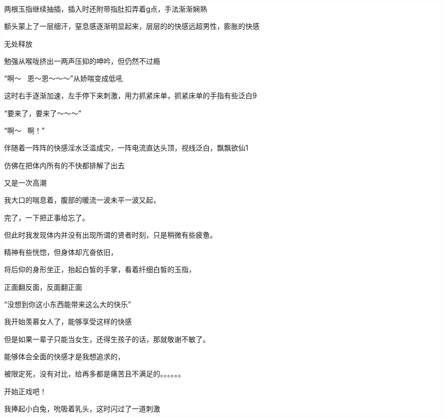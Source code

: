 

两根玉指继续抽插，插入时还附带指肚扣弄着g点，手法渐渐娴熟



额头蒙上了一层细汗，窒息感逐渐明显起来，层层的的快感远超男性，膨胀的快感

无处释放



勉强从喉咙挤出一两声压抑的呻吟，但仍然不过瘾



“啊～   恩～恩～～～”从娇喘变成低吼

这时右手逐渐加速，左手停下来刺激，用力抓紧床单，抓紧床单的手指有些泛白9

“要来了，要来了～～～”



“啊～   啊！”

伴随着一阵阵的快感淫水泛滥成灾，一阵电流直达头顶，视线泛白，飘飘欲仙1



仿佛在把体内所有的不快都排解了出去



又是一次高潮



我大口的喘息着，腹部的暖流一波未平一波又起，



完了，一下把正事给忘了。

但此时我发现体内并没有出现所谓的贤者时刻，只是稍微有些疲惫。

精神有些恍惚，但身体却亢奋依旧，

将后仰的身形坐正，抬起白皙的手掌，看着纤细白皙的玉指，



正面翻反面，反面翻正面



“没想到你这小东西能带来这么大的快乐”

我开始羡慕女人了，能够享受这样的快感

但是如果一辈子只能当女生，还得生孩子的话，那就敬谢不敏了。

能够体会全面的快感才是我想追求的，



被限定死，没有对比，给再多都是痛苦且不满足的。。。。。。



开始正戏吧！

我捧起小白兔，吮吸着乳头，这时闪过了一道刺激
